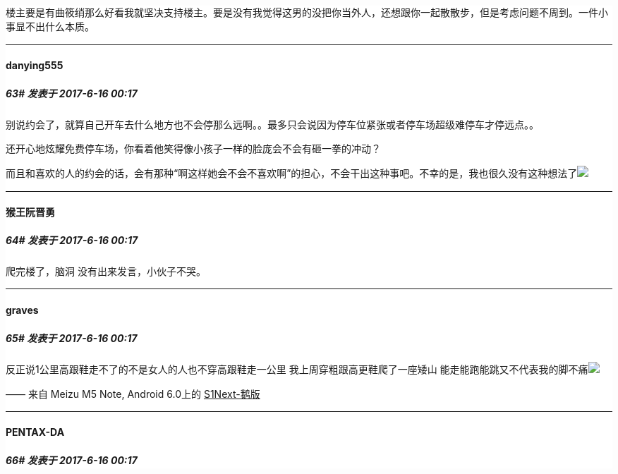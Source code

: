 


楼主要是有曲筱绡那么好看我就坚决支持楼主。要是没有我觉得这男的没把你当外人，还想跟你一起散散步，但是考虑问题不周到。一件小事显不出什么本质。







-----

####  danying555  
##### 63#       发表于 2017-6-16 00:17




别说约会了，就算自己开车去什么地方也不会停那么远啊。。最多只会说因为停车位紧张或者停车场超级难停车才停远点。。


还开心地炫耀免费停车场，你看着他笑得像小孩子一样的脸庞会不会有砸一拳的冲动？


而且和喜欢的人的约会的话，会有那种“啊这样她会不会不喜欢啊”的担心，不会干出这种事吧。不幸的是，我也很久没有这种想法了<img src="https://static.saraba1st.com/image/smiley/face2017/067.png" referrerpolicy="no-referrer">







-----

####  猴王阮晋勇  
##### 64#       发表于 2017-6-16 00:17




爬完楼了，脑洞 没有出来发言，小伙子不哭。







-----

####  graves  
##### 65#       发表于 2017-6-16 00:17




反正说1公里高跟鞋走不了的不是女人的人也不穿高跟鞋走一公里 我上周穿粗跟高更鞋爬了一座矮山 能走能跑能跳又不代表我的脚不痛<img src="https://static.saraba1st.com/image/smiley/goose/180.gif" referrerpolicy="no-referrer">

—— 来自 Meizu M5 Note, Android 6.0上的 [S1Next-鹅版](https://github.com/ykrank/S1-Next/releases)







-----

####  PENTAX-DA  
##### 66#       发表于 2017-6-16 00:17
